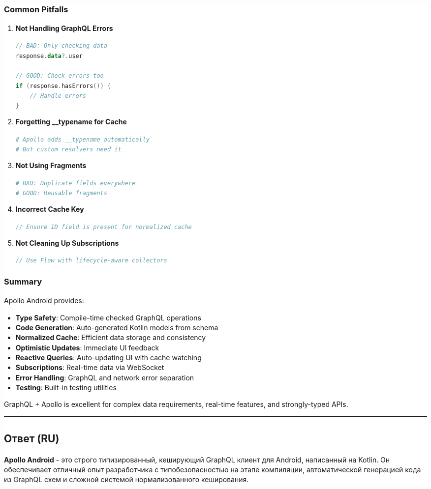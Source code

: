 ### Common Pitfalls

1. **Not Handling GraphQL Errors**
   ```kotlin
   // BAD: Only checking data
   response.data?.user

   // GOOD: Check errors too
   if (response.hasErrors()) {
       // Handle errors
   }
   ```

2. **Forgetting __typename for Cache**
   ```graphql
   # Apollo adds __typename automatically
   # But custom resolvers need it
   ```

3. **Not Using Fragments**
   ```graphql
   # BAD: Duplicate fields everywhere
   # GOOD: Reusable fragments
   ```

4. **Incorrect Cache Key**
   ```kotlin
   // Ensure ID field is present for normalized cache
   ```

5. **Not Cleaning Up Subscriptions**
   ```kotlin
   // Use Flow with lifecycle-aware collectors
   ```

### Summary

Apollo Android provides:

- **Type Safety**: Compile-time checked GraphQL operations
- **Code Generation**: Auto-generated Kotlin models from schema
- **Normalized Cache**: Efficient data storage and consistency
- **Optimistic Updates**: Immediate UI feedback
- **Reactive Queries**: Auto-updating UI with cache watching
- **Subscriptions**: Real-time data via WebSocket
- **Error Handling**: GraphQL and network error separation
- **Testing**: Built-in testing utilities

GraphQL + Apollo is excellent for complex data requirements, real-time features, and strongly-typed APIs.

---

## Ответ (RU)
**Apollo Android** - это строго типизированный, кеширующий GraphQL клиент для Android, написанный на Kotlin. Он обеспечивает отличный опыт разработчика с типобезопасностью на этапе компиляции, автоматической генерацией кода из GraphQL схем и сложной системой нормализованного кеширования.
